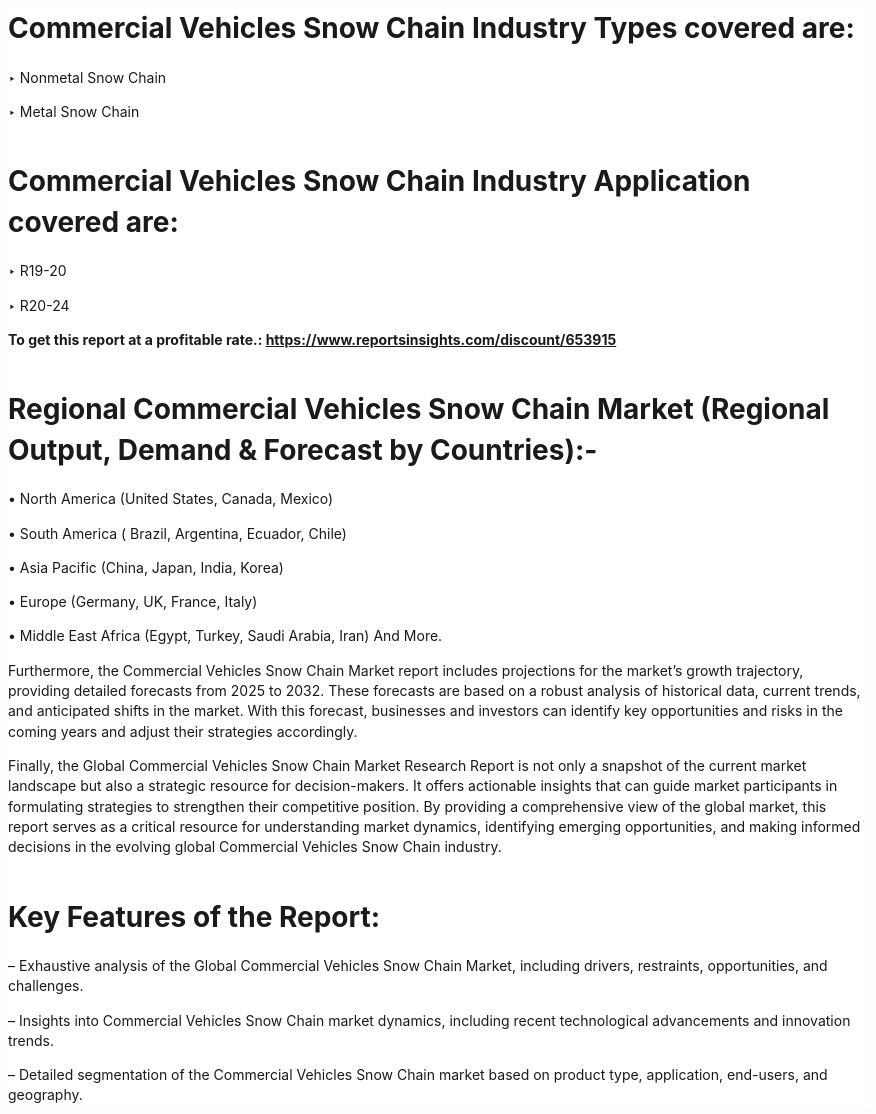 # <strong>Commercial Vehicles Snow Chain Industry Types covered are:</strong>

‣ Nonmetal Snow Chain

‣ Metal Snow Chain

# <strong>Commercial Vehicles Snow Chain Industry Application covered are:</strong>

‣ R19-20

‣ R20-24

<strong>To get this report at a profitable rate.: <a href=https://www.reportsinsights.com/discount/653915>https://www.reportsinsights.com/discount/653915</a></strong>

# <strong>Regional Commercial Vehicles Snow Chain Market (Regional Output, Demand &amp; Forecast by Countries):-</strong>

• North America (United States, Canada, Mexico)

• South America ( Brazil, Argentina, Ecuador, Chile)

• Asia Pacific (China, Japan, India, Korea)

• Europe (Germany, UK, France, Italy)

• Middle East Africa (Egypt, Turkey, Saudi Arabia, Iran) And More.

Furthermore, the Commercial Vehicles Snow Chain Market report includes projections for the market’s growth trajectory, providing detailed forecasts from 2025 to 2032. These forecasts are based on a robust analysis of historical data, current trends, and anticipated shifts in the market. With this forecast, businesses and investors can identify key opportunities and risks in the coming years and adjust their strategies accordingly.

Finally, the Global Commercial Vehicles Snow Chain Market Research Report is not only a snapshot of the current market landscape but also a strategic resource for decision-makers. It offers actionable insights that can guide market participants in formulating strategies to strengthen their competitive position. By providing a comprehensive view of the global market, this report serves as a critical resource for understanding market dynamics, identifying emerging opportunities, and making informed decisions in the evolving global Commercial Vehicles Snow Chain industry.

# <strong>Key Features of the Report:</strong>

– Exhaustive analysis of the Global Commercial Vehicles Snow Chain Market, including drivers, restraints, opportunities, and challenges.

– Insights into Commercial Vehicles Snow Chain market dynamics, including recent technological advancements and innovation trends.

– Detailed segmentation of the Commercial Vehicles Snow Chain market based on product type, application, end-users, and geography.
